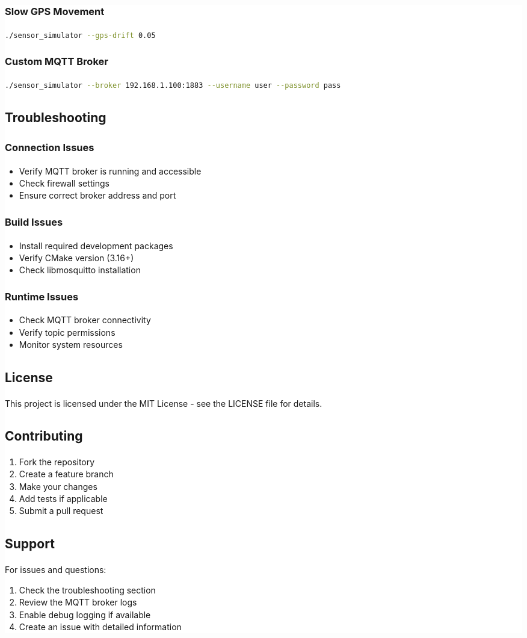 ### Slow GPS Movement
```bash
./sensor_simulator --gps-drift 0.05
```

### Custom MQTT Broker
```bash
./sensor_simulator --broker 192.168.1.100:1883 --username user --password pass
```

## Troubleshooting

### Connection Issues
- Verify MQTT broker is running and accessible
- Check firewall settings
- Ensure correct broker address and port

### Build Issues
- Install required development packages
- Verify CMake version (3.16+)
- Check libmosquitto installation

### Runtime Issues
- Check MQTT broker connectivity
- Verify topic permissions
- Monitor system resources

## License

This project is licensed under the MIT License - see the LICENSE file for details.

## Contributing

1. Fork the repository
2. Create a feature branch
3. Make your changes
4. Add tests if applicable
5. Submit a pull request

## Support

For issues and questions:
1. Check the troubleshooting section
2. Review the MQTT broker logs
3. Enable debug logging if available
4. Create an issue with detailed information 